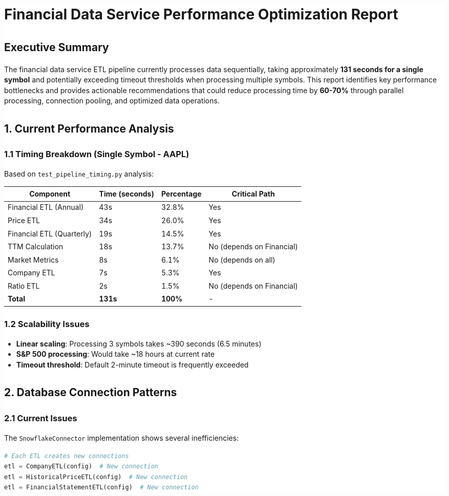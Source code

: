 # Financial Data Service Performance Optimization Report

## Executive Summary

The financial data service ETL pipeline currently processes data sequentially, taking approximately **131 seconds for a single symbol** and potentially exceeding timeout thresholds when processing multiple symbols. This report identifies key performance bottlenecks and provides actionable recommendations that could reduce processing time by **60-70%** through parallel processing, connection pooling, and optimized data operations.

## 1. Current Performance Analysis

### 1.1 Timing Breakdown (Single Symbol - AAPL)

Based on `test_pipeline_timing.py` analysis:

| Component | Time (seconds) | Percentage | Critical Path |
|-----------|---------------|------------|---------------|
| Financial ETL (Annual) | 43s | 32.8% | Yes |
| Price ETL | 34s | 26.0% | Yes |
| Financial ETL (Quarterly) | 19s | 14.5% | Yes |
| TTM Calculation | 18s | 13.7% | No (depends on Financial) |
| Market Metrics | 8s | 6.1% | No (depends on all) |
| Company ETL | 7s | 5.3% | Yes |
| Ratio ETL | 2s | 1.5% | No (depends on Financial) |
| **Total** | **131s** | **100%** | - |

### 1.2 Scalability Issues

- **Linear scaling**: Processing 3 symbols takes ~390 seconds (6.5 minutes)
- **S&P 500 processing**: Would take ~18 hours at current rate
- **Timeout threshold**: Default 2-minute timeout is frequently exceeded

## 2. Database Connection Patterns

### 2.1 Current Issues

The `SnowflakeConnector` implementation shows several inefficiencies:

```python
# Each ETL creates new connections
etl = CompanyETL(config)  # New connection
etl = HistoricalPriceETL(config)  # New connection
etl = FinancialStatementETL(config)  # New connection
```
